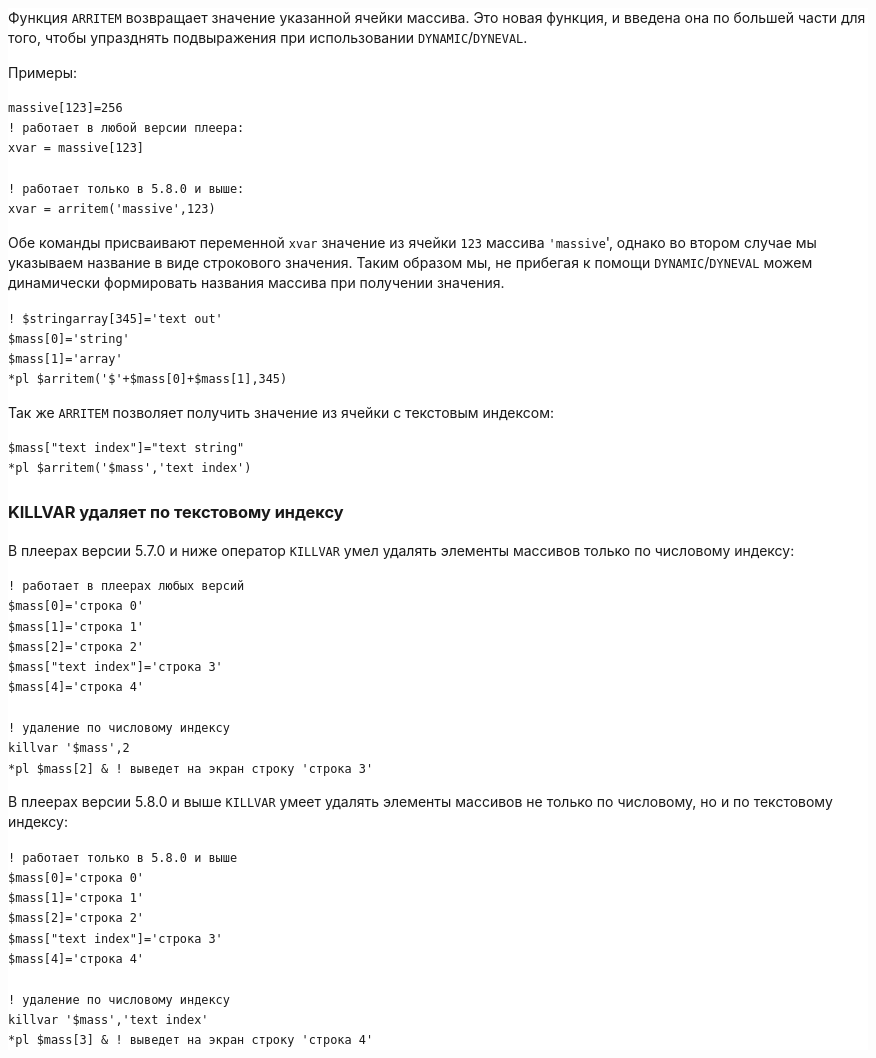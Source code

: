 Функция `ARRITEM` возвращает значение указанной ячейки массива. Это новая функция, и введена она по большей части для того, чтобы упразднять подвыражения при использовании `DYNAMIC`/`DYNEVAL`.

Примеры:

```qsp
massive[123]=256
! работает в любой версии плеера:
xvar = massive[123]

! работает только в 5.8.0 и выше:
xvar = arritem('massive',123)
```

Обе команды присваивают переменной `xvar` значение из ячейки `123` массива `'massive`', однако во втором случае мы указываем название в виде строкового значения. Таким образом мы, не прибегая к помощи `DYNAMIC`/`DYNEVAL` можем динамически формировать названия массива при получении значения.

```qsp
! $stringarray[345]='text out'
$mass[0]='string'
$mass[1]='array'
*pl $arritem('$'+$mass[0]+$mass[1],345)
```

Так же `ARRITEM` позволяет получить значение из ячейки с текстовым индексом:

```qsp
$mass["text index"]="text string"
*pl $arritem('$mass','text index')
```

### KILLVAR удаляет по текстовому индексу

В плеерах версии 5.7.0 и ниже оператор `KILLVAR` умел удалять элементы массивов только по числовому индексу:

```qsp
! работает в плеерах любых версий
$mass[0]='строка 0'
$mass[1]='строка 1'
$mass[2]='строка 2'
$mass["text index"]='строка 3'
$mass[4]='строка 4'

! удаление по числовому индексу
killvar '$mass',2
*pl $mass[2] & ! выведет на экран строку 'строка 3'
```

В плеерах версии 5.8.0 и выше `KILLVAR` умеет удалять элементы массивов не только по числовому, но и по текстовому индексу:

```qsp
! работает только в 5.8.0 и выше
$mass[0]='строка 0'
$mass[1]='строка 1'
$mass[2]='строка 2'
$mass["text index"]='строка 3'
$mass[4]='строка 4'

! удаление по числовому индексу
killvar '$mass','text index'
*pl $mass[3] & ! выведет на экран строку 'строка 4'
```
